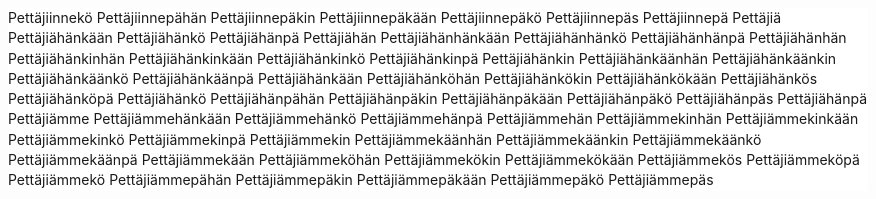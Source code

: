 Pettäjiinnekö
Pettäjiinnepähän
Pettäjiinnepäkin
Pettäjiinnepäkään
Pettäjiinnepäkö
Pettäjiinnepäs
Pettäjiinnepä
Pettäjiä
Pettäjiähänkään
Pettäjiähänkö
Pettäjiähänpä
Pettäjiähän
Pettäjiähänhänkään
Pettäjiähänhänkö
Pettäjiähänhänpä
Pettäjiähänhän
Pettäjiähänkinhän
Pettäjiähänkinkään
Pettäjiähänkinkö
Pettäjiähänkinpä
Pettäjiähänkin
Pettäjiähänkäänhän
Pettäjiähänkäänkin
Pettäjiähänkäänkö
Pettäjiähänkäänpä
Pettäjiähänkään
Pettäjiähänköhän
Pettäjiähänkökin
Pettäjiähänkökään
Pettäjiähänkös
Pettäjiähänköpä
Pettäjiähänkö
Pettäjiähänpähän
Pettäjiähänpäkin
Pettäjiähänpäkään
Pettäjiähänpäkö
Pettäjiähänpäs
Pettäjiähänpä
Pettäjiämme
Pettäjiämmehänkään
Pettäjiämmehänkö
Pettäjiämmehänpä
Pettäjiämmehän
Pettäjiämmekinhän
Pettäjiämmekinkään
Pettäjiämmekinkö
Pettäjiämmekinpä
Pettäjiämmekin
Pettäjiämmekäänhän
Pettäjiämmekäänkin
Pettäjiämmekäänkö
Pettäjiämmekäänpä
Pettäjiämmekään
Pettäjiämmeköhän
Pettäjiämmekökin
Pettäjiämmekökään
Pettäjiämmekös
Pettäjiämmeköpä
Pettäjiämmekö
Pettäjiämmepähän
Pettäjiämmepäkin
Pettäjiämmepäkään
Pettäjiämmepäkö
Pettäjiämmepäs